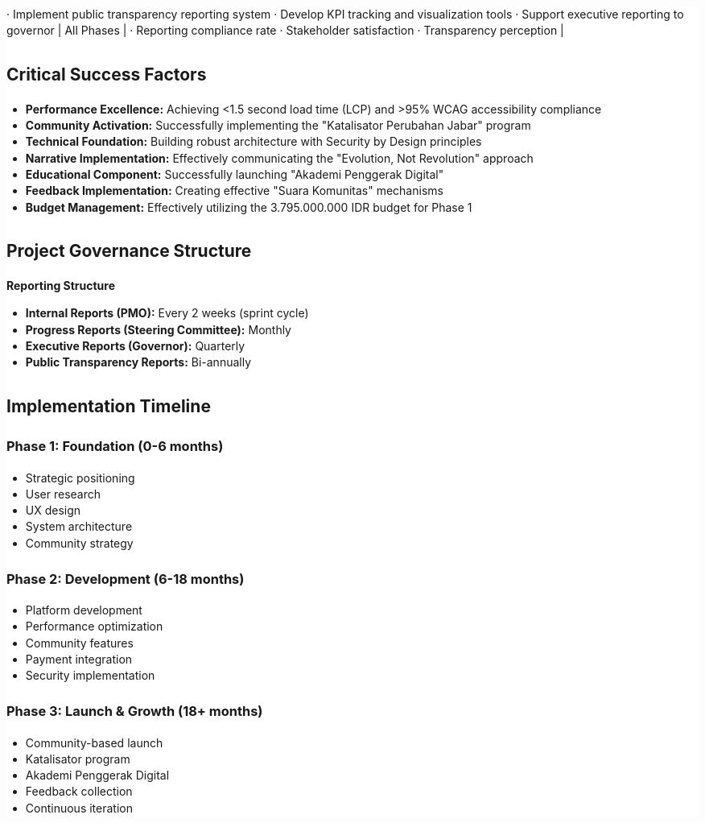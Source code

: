 · Implement public transparency reporting system
· Develop KPI tracking and visualization tools
· Support executive reporting to governor | All Phases | · Reporting compliance rate
· Stakeholder satisfaction
· Transparency perception |

## Critical Success Factors

- **Performance Excellence:** Achieving <1.5 second load time (LCP) and >95% WCAG accessibility compliance
- **Community Activation:** Successfully implementing the "Katalisator Perubahan Jabar" program
- **Technical Foundation:** Building robust architecture with Security by Design principles
- **Narrative Implementation:** Effectively communicating the "Evolution, Not Revolution" approach
- **Educational Component:** Successfully launching "Akademi Penggerak Digital"
- **Feedback Implementation:** Creating effective "Suara Komunitas" mechanisms
- **Budget Management:** Effectively utilizing the 3.795.000.000 IDR budget for Phase 1

## Project Governance Structure

<aside>

**Reporting Structure**

- **Internal Reports (PMO):** Every 2 weeks (sprint cycle)
- **Progress Reports (Steering Committee):** Monthly
- **Executive Reports (Governor):** Quarterly
- **Public Transparency Reports:** Bi-annually
</aside>

## Implementation Timeline

### Phase 1: Foundation (0-6 months)

- Strategic positioning
- User research
- UX design
- System architecture
- Community strategy

### Phase 2: Development (6-18 months)

- Platform development
- Performance optimization
- Community features
- Payment integration
- Security implementation

### Phase 3: Launch & Growth (18+ months)

- Community-based launch
- Katalisator program
- Akademi Penggerak Digital
- Feedback collection
- Continuous iteration